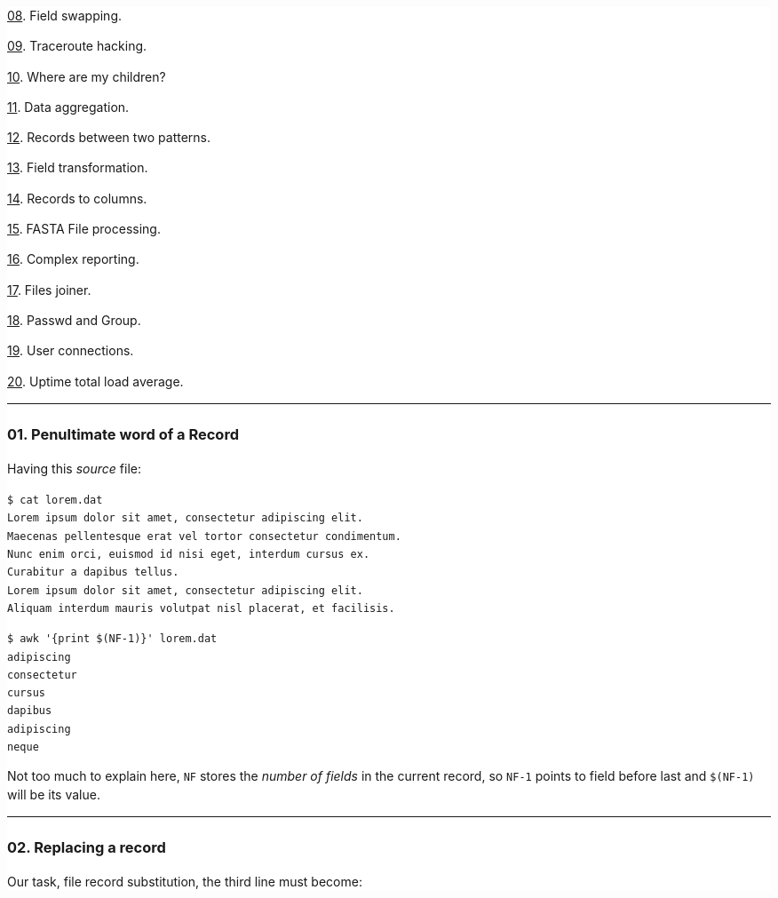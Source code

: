 [08](#field-swapping). Field swapping.

[09](#traceroute-hacking). Traceroute hacking.

[10](#where-are-my-children). Where are my children?

[11](#data-aggregation). Data aggregation.

[12](#records-between-two-patterns). Records between two patterns.

[13](#field-transformation). Field transformation.

[14](#records-to-columns). Records to columns.

[15](#fasta-file-processing). FASTA File processing.

[16](#complex-reporting). Complex reporting.

[17](#files-joiner). Files joiner.

[18](#passwd-and-group). Passwd and Group.

[19](#user-connections). User connections.

[20](#uptime-total-load-average). Uptime total load average.

<hr>

### 01. Penultimate word of a Record

Having this *source* file:

```` shell
$ cat lorem.dat
Lorem ipsum dolor sit amet, consectetur adipiscing elit.
Maecenas pellentesque erat vel tortor consectetur condimentum.
Nunc enim orci, euismod id nisi eget, interdum cursus ex.
Curabitur a dapibus tellus.
Lorem ipsum dolor sit amet, consectetur adipiscing elit.
Aliquam interdum mauris volutpat nisl placerat, et facilisis.
````

```` shell
$ awk '{print $(NF-1)}' lorem.dat
adipiscing
consectetur
cursus
dapibus
adipiscing
neque
````

Not too much to explain here, `NF` stores the *number of fields* in the current record, so `NF-1` points to field before last and `$(NF-1)` will be its value.

<hr>

### 02. Replacing a record

Our task, file record substitution, the third line must become:
